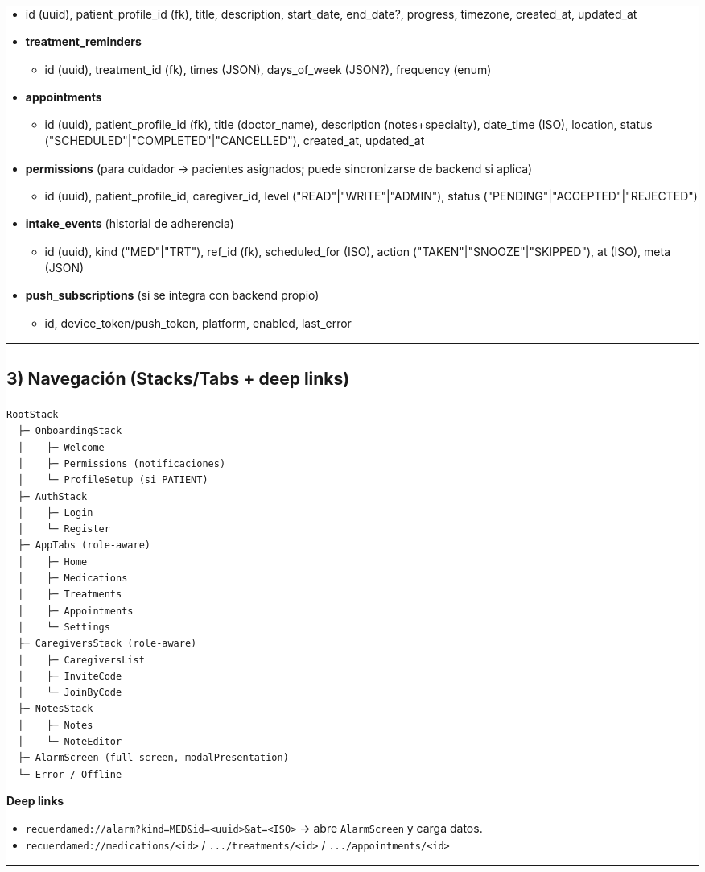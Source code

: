   * id (uuid), patient\_profile\_id (fk), title, description, start\_date, end\_date?, progress, timezone, created\_at, updated\_at
* **treatment\_reminders**

  * id (uuid), treatment\_id (fk), times (JSON), days\_of\_week (JSON?), frequency (enum)
* **appointments**

  * id (uuid), patient\_profile\_id (fk), title (doctor\_name), description (notes+specialty), date\_time (ISO), location, status ("SCHEDULED"|"COMPLETED"|"CANCELLED"), created\_at, updated\_at
* **permissions** (para cuidador → pacientes asignados; puede sincronizarse de backend si aplica)

  * id (uuid), patient\_profile\_id, caregiver\_id, level ("READ"|"WRITE"|"ADMIN"), status ("PENDING"|"ACCEPTED"|"REJECTED")
* **intake\_events** (historial de adherencia)

  * id (uuid), kind ("MED"|"TRT"), ref\_id (fk), scheduled\_for (ISO), action ("TAKEN"|"SNOOZE"|"SKIPPED"), at (ISO), meta (JSON)
* **push\_subscriptions** (si se integra con backend propio)

  * id, device\_token/push\_token, platform, enabled, last\_error

---

## 3) Navegación (Stacks/Tabs + deep links)

```
RootStack
  ├─ OnboardingStack
  │    ├─ Welcome
  │    ├─ Permissions (notificaciones)
  │    └─ ProfileSetup (si PATIENT)
  ├─ AuthStack
  │    ├─ Login
  │    └─ Register
  ├─ AppTabs (role-aware)
  │    ├─ Home
  │    ├─ Medications
  │    ├─ Treatments
  │    ├─ Appointments
  │    └─ Settings
  ├─ CaregiversStack (role-aware)
  │    ├─ CaregiversList
  │    ├─ InviteCode
  │    └─ JoinByCode
  ├─ NotesStack
  │    ├─ Notes
  │    └─ NoteEditor
  ├─ AlarmScreen (full-screen, modalPresentation)
  └─ Error / Offline
```

**Deep links**

* `recuerdamed://alarm?kind=MED&id=<uuid>&at=<ISO>` → abre `AlarmScreen` y carga datos.
* `recuerdamed://medications/<id>` / `.../treatments/<id>` / `.../appointments/<id>`

---